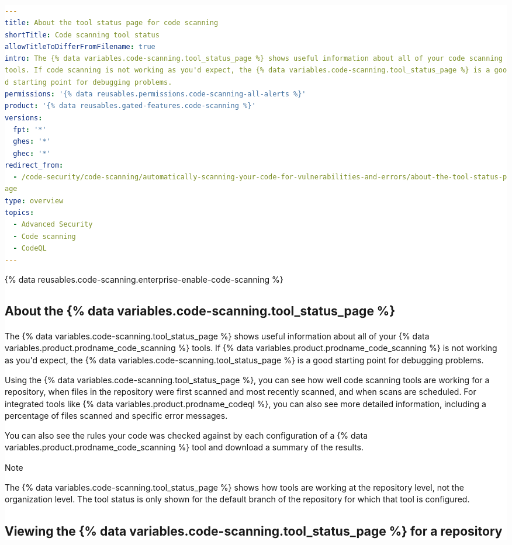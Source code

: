 ```yaml
---
title: About the tool status page for code scanning
shortTitle: Code scanning tool status
allowTitleToDifferFromFilename: true
intro: The {% data variables.code-scanning.tool_status_page %} shows useful information about all of your code scanning tools. If code scanning is not working as you'd expect, the {% data variables.code-scanning.tool_status_page %} is a good starting point for debugging problems.
permissions: '{% data reusables.permissions.code-scanning-all-alerts %}'
product: '{% data reusables.gated-features.code-scanning %}'
versions:
  fpt: '*'
  ghes: '*'
  ghec: '*'
redirect_from:
  - /code-security/code-scanning/automatically-scanning-your-code-for-vulnerabilities-and-errors/about-the-tool-status-page
type: overview
topics:
  - Advanced Security
  - Code scanning
  - CodeQL
---
```


{% data reusables.code-scanning.enterprise-enable-code-scanning %}

## About the {% data variables.code-scanning.tool_status_page %}

The {% data variables.code-scanning.tool_status_page %} shows useful information about all of your {% data variables.product.prodname_code_scanning %} tools. If {% data variables.product.prodname_code_scanning %} is not working as you'd expect, the {% data variables.code-scanning.tool_status_page %} is a good starting point for debugging problems.

Using the {% data variables.code-scanning.tool_status_page %}, you can see how well code scanning tools are working for a repository, when files in the repository were first scanned and most recently scanned, and when scans are scheduled. For integrated tools like {% data variables.product.prodname_codeql %}, you can also see more detailed information, including a percentage of files scanned and specific error messages.

You can also see the rules your code was checked against by each configuration of a {% data variables.product.prodname_code_scanning %} tool and download a summary of the results.

> [!NOTE]
> The {% data variables.code-scanning.tool_status_page %} shows how tools are working at the repository level, not the organization level. The tool status is only shown for the default branch of the repository for which that tool is configured.

## Viewing the {% data variables.code-scanning.tool_status_page %} for a repository
